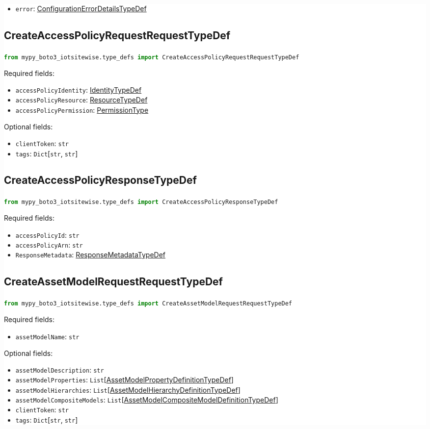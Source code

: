 - `error`:
  [ConfigurationErrorDetailsTypeDef](./type_defs.md#configurationerrordetailstypedef)

## CreateAccessPolicyRequestRequestTypeDef

```python
from mypy_boto3_iotsitewise.type_defs import CreateAccessPolicyRequestRequestTypeDef
```

Required fields:

- `accessPolicyIdentity`: [IdentityTypeDef](./type_defs.md#identitytypedef)
- `accessPolicyResource`: [ResourceTypeDef](./type_defs.md#resourcetypedef)
- `accessPolicyPermission`: [PermissionType](./literals.md#permissiontype)

Optional fields:

- `clientToken`: `str`
- `tags`: `Dict`\[`str`, `str`\]

## CreateAccessPolicyResponseTypeDef

```python
from mypy_boto3_iotsitewise.type_defs import CreateAccessPolicyResponseTypeDef
```

Required fields:

- `accessPolicyId`: `str`
- `accessPolicyArn`: `str`
- `ResponseMetadata`:
  [ResponseMetadataTypeDef](./type_defs.md#responsemetadatatypedef)

## CreateAssetModelRequestRequestTypeDef

```python
from mypy_boto3_iotsitewise.type_defs import CreateAssetModelRequestRequestTypeDef
```

Required fields:

- `assetModelName`: `str`

Optional fields:

- `assetModelDescription`: `str`
- `assetModelProperties`:
  `List`\[[AssetModelPropertyDefinitionTypeDef](./type_defs.md#assetmodelpropertydefinitiontypedef)\]
- `assetModelHierarchies`:
  `List`\[[AssetModelHierarchyDefinitionTypeDef](./type_defs.md#assetmodelhierarchydefinitiontypedef)\]
- `assetModelCompositeModels`:
  `List`\[[AssetModelCompositeModelDefinitionTypeDef](./type_defs.md#assetmodelcompositemodeldefinitiontypedef)\]
- `clientToken`: `str`
- `tags`: `Dict`\[`str`, `str`\]
